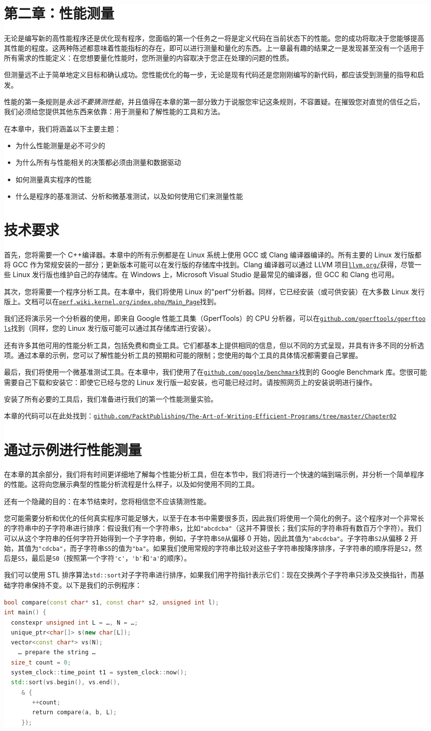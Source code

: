 # 第二章：性能测量

无论是编写新的高性能程序还是优化现有程序，您面临的第一个任务之一将是定义代码在当前状态下的性能。您的成功将取决于您能够提高其性能的程度。这两种陈述都意味着性能指标的存在，即可以进行测量和量化的东西。上一章最有趣的结果之一是发现甚至没有一个适用于所有需求的性能定义：在您想要量化性能时，您所测量的内容取决于您正在处理的问题的性质。

但测量远不止于简单地定义目标和确认成功。您性能优化的每一步，无论是现有代码还是您刚刚编写的新代码，都应该受到测量的指导和启发。

性能的第一条规则是*永远不要猜测性能*，并且值得在本章的第一部分致力于说服您牢记这条规则，不容置疑。在摧毁您对直觉的信任之后，我们必须给您提供其他东西来依靠：用于测量和了解性能的工具和方法。

在本章中，我们将涵盖以下主要主题：

+   为什么性能测量是必不可少的

+   为什么所有与性能相关的决策都必须由测量和数据驱动

+   如何测量真实程序的性能

+   什么是程序的基准测试、分析和微基准测试，以及如何使用它们来测量性能

# 技术要求

首先，您将需要一个 C++编译器。本章中的所有示例都是在 Linux 系统上使用 GCC 或 Clang 编译器编译的。所有主要的 Linux 发行版都将 GCC 作为常规安装的一部分；更新版本可能可以在发行版的存储库中找到。Clang 编译器可以通过 LLVM 项目[`llvm.org/`](http://llvm.org/)获得，尽管一些 Linux 发行版也维护自己的存储库。在 Windows 上，Microsoft Visual Studio 是最常见的编译器，但 GCC 和 Clang 也可用。

其次，您将需要一个程序分析工具。在本章中，我们将使用 Linux 的"perf"分析器。同样，它已经安装（或可供安装）在大多数 Linux 发行版上。文档可以在[`perf.wiki.kernel.org/index.php/Main_Page`](https://perf.wiki.kernel.org/index.php/Main_Page)找到。

我们还将演示另一个分析器的使用，即来自 Google 性能工具集（GperfTools）的 CPU 分析器，可以在[`github.com/gperftools/gperftools`](https://github.com/gperftools/gperftools)找到（同样，您的 Linux 发行版可能可以通过其存储库进行安装）。

还有许多其他可用的性能分析工具，包括免费和商业工具。它们都基本上提供相同的信息，但以不同的方式呈现，并具有许多不同的分析选项。通过本章的示例，您可以了解性能分析工具的预期和可能的限制；您使用的每个工具的具体情况都需要自己掌握。

最后，我们将使用一个微基准测试工具。在本章中，我们使用了在[`github.com/google/benchmark`](https://github.com/google/benchmark)找到的 Google Benchmark 库。您很可能需要自己下载和安装它：即使它已经与您的 Linux 发行版一起安装，也可能已经过时。请按照网页上的安装说明进行操作。

安装了所有必要的工具后，我们准备进行我们的第一个性能测量实验。

本章的代码可以在此处找到：[`github.com/PacktPublishing/The-Art-of-Writing-Efficient-Programs/tree/master/Chapter02`](https://github.com/PacktPublishing/The-Art-of-Writing-Efficient-Programs/tree/master/Chapter02)

# 通过示例进行性能测量

在本章的其余部分，我们将有时间更详细地了解每个性能分析工具，但在本节中，我们将进行一个快速的端到端示例，并分析一个简单程序的性能。这将向您展示典型的性能分析流程是什么样子，以及如何使用不同的工具。

还有一个隐藏的目的：在本节结束时，您将相信您不应该猜测性能。

您可能需要分析和优化的任何真实程序可能足够大，以至于在本书中需要很多页，因此我们将使用一个简化的例子。这个程序对一个非常长的字符串中的子字符串进行排序：假设我们有一个字符串`S`，比如`"abcdcba"`（这并不算很长；我们实际的字符串将有数百万个字符）。我们可以从这个字符串的任何字符开始得到一个子字符串，例如，子字符串`S0`从偏移 0 开始，因此其值为`"abcdcba"`。子字符串`S2`从偏移 2 开始，其值为`"cdcba"`，而子字符串`S5`的值为`"ba"`。如果我们使用常规的字符串比较对这些子字符串按降序排序，子字符串的顺序将是`S2`，然后是`S5`，最后是`S0`（按照第一个字符`'c'`，`'b'`和`'a'`的顺序）。

我们可以使用 STL 排序算法`std::sort`对子字符串进行排序，如果我们用字符指针表示它们：现在交换两个子字符串只涉及交换指针，而基础字符串保持不变。以下是我们的示例程序：

```cpp
bool compare(const char* s1, const char* s2, unsigned int l);
int main() {
  constexpr unsigned int L = …, N = …;
  unique_ptr<char[]> s(new char[L]);
  vector<const char*> vs(N);
    … prepare the string … 
  size_t count = 0;
  system_clock::time_point t1 = system_clock::now();
  std::sort(vs.begin(), vs.end(), 
     & {
        ++count;
        return compare(a, b, L);
     });
```